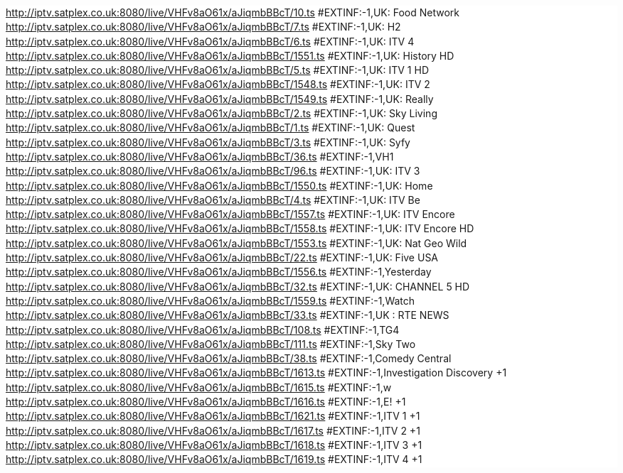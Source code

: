 http://iptv.satplex.co.uk:8080/live/VHFv8aO61x/aJiqmbBBcT/10.ts
#EXTINF:-1,UK: Food Network
http://iptv.satplex.co.uk:8080/live/VHFv8aO61x/aJiqmbBBcT/7.ts
#EXTINF:-1,UK: H2
http://iptv.satplex.co.uk:8080/live/VHFv8aO61x/aJiqmbBBcT/6.ts
#EXTINF:-1,UK: ITV 4
http://iptv.satplex.co.uk:8080/live/VHFv8aO61x/aJiqmbBBcT/1551.ts
#EXTINF:-1,UK: History HD
http://iptv.satplex.co.uk:8080/live/VHFv8aO61x/aJiqmbBBcT/5.ts
#EXTINF:-1,UK: ITV 1 HD
http://iptv.satplex.co.uk:8080/live/VHFv8aO61x/aJiqmbBBcT/1548.ts
#EXTINF:-1,UK: ITV 2
http://iptv.satplex.co.uk:8080/live/VHFv8aO61x/aJiqmbBBcT/1549.ts
#EXTINF:-1,UK: Really
http://iptv.satplex.co.uk:8080/live/VHFv8aO61x/aJiqmbBBcT/2.ts
#EXTINF:-1,UK: Sky Living
http://iptv.satplex.co.uk:8080/live/VHFv8aO61x/aJiqmbBBcT/1.ts
#EXTINF:-1,UK: Quest
http://iptv.satplex.co.uk:8080/live/VHFv8aO61x/aJiqmbBBcT/3.ts
#EXTINF:-1,UK: Syfy
http://iptv.satplex.co.uk:8080/live/VHFv8aO61x/aJiqmbBBcT/36.ts
#EXTINF:-1,VH1
http://iptv.satplex.co.uk:8080/live/VHFv8aO61x/aJiqmbBBcT/96.ts
#EXTINF:-1,UK: ITV 3
http://iptv.satplex.co.uk:8080/live/VHFv8aO61x/aJiqmbBBcT/1550.ts
#EXTINF:-1,UK: Home
http://iptv.satplex.co.uk:8080/live/VHFv8aO61x/aJiqmbBBcT/4.ts
#EXTINF:-1,UK: ITV Be
http://iptv.satplex.co.uk:8080/live/VHFv8aO61x/aJiqmbBBcT/1557.ts
#EXTINF:-1,UK: ITV Encore
http://iptv.satplex.co.uk:8080/live/VHFv8aO61x/aJiqmbBBcT/1558.ts
#EXTINF:-1,UK: ITV Encore HD
http://iptv.satplex.co.uk:8080/live/VHFv8aO61x/aJiqmbBBcT/1553.ts
#EXTINF:-1,UK: Nat Geo Wild
http://iptv.satplex.co.uk:8080/live/VHFv8aO61x/aJiqmbBBcT/22.ts
#EXTINF:-1,UK: Five USA
http://iptv.satplex.co.uk:8080/live/VHFv8aO61x/aJiqmbBBcT/1556.ts
#EXTINF:-1,Yesterday
http://iptv.satplex.co.uk:8080/live/VHFv8aO61x/aJiqmbBBcT/32.ts
#EXTINF:-1,UK: CHANNEL 5 HD
http://iptv.satplex.co.uk:8080/live/VHFv8aO61x/aJiqmbBBcT/1559.ts
#EXTINF:-1,Watch
http://iptv.satplex.co.uk:8080/live/VHFv8aO61x/aJiqmbBBcT/33.ts
#EXTINF:-1,UK : RTE NEWS
http://iptv.satplex.co.uk:8080/live/VHFv8aO61x/aJiqmbBBcT/108.ts
#EXTINF:-1,TG4
http://iptv.satplex.co.uk:8080/live/VHFv8aO61x/aJiqmbBBcT/111.ts
#EXTINF:-1,Sky Two
http://iptv.satplex.co.uk:8080/live/VHFv8aO61x/aJiqmbBBcT/38.ts
#EXTINF:-1,Comedy Central
http://iptv.satplex.co.uk:8080/live/VHFv8aO61x/aJiqmbBBcT/1613.ts
#EXTINF:-1,Investigation Discovery +1
http://iptv.satplex.co.uk:8080/live/VHFv8aO61x/aJiqmbBBcT/1615.ts
#EXTINF:-1,w
http://iptv.satplex.co.uk:8080/live/VHFv8aO61x/aJiqmbBBcT/1616.ts
#EXTINF:-1,E! +1
http://iptv.satplex.co.uk:8080/live/VHFv8aO61x/aJiqmbBBcT/1621.ts
#EXTINF:-1,ITV 1 +1
http://iptv.satplex.co.uk:8080/live/VHFv8aO61x/aJiqmbBBcT/1617.ts
#EXTINF:-1,ITV 2 +1
http://iptv.satplex.co.uk:8080/live/VHFv8aO61x/aJiqmbBBcT/1618.ts
#EXTINF:-1,ITV 3 +1
http://iptv.satplex.co.uk:8080/live/VHFv8aO61x/aJiqmbBBcT/1619.ts
#EXTINF:-1,ITV 4 +1